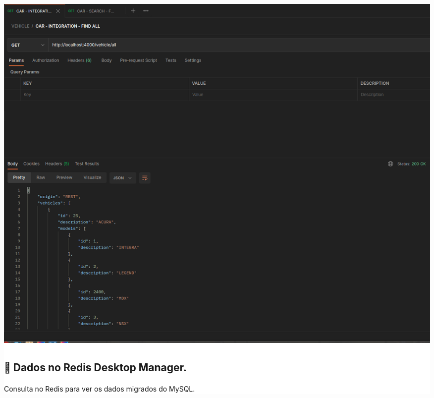 ![images/api_rest_test.png](images/api_rest_test.png)

## 🔩 Dados no Redis Desktop Manager.

Consulta no Redis para ver os dados migrados do MySQL.
